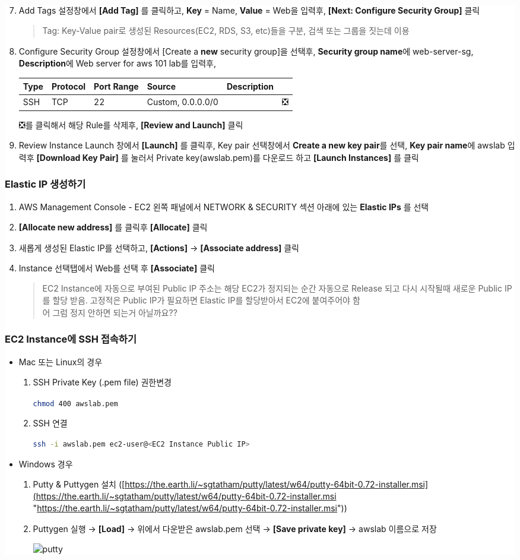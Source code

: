 7. Add Tags 설정창에서 **[Add Tag]** 를 클릭하고, **Key** = Name, **Value** = Web을 입력후, **[Next: Configure Security Group]** 클릭

    > Tag: Key-Value pair로 생성된 Resources(EC2, RDS, S3, etc)들을 구분, 검색 또는 그룹을 짓는데 이용

8. Configure Security Group 설정창에서 [Create a **new** security group]을 선택후, **Security group name**에 web-server-sg, **Description**에 Web server for aws 101 lab를 입력후,

    | Type | Protocol | Port Range | Source            | Description |   |
    |------|----------|------------|-------------------|-------------|---|
    | SSH  | TCP      | 22         | Custom, 0.0.0.0/0 |             | :negative_squared_cross_mark: |

    :negative_squared_cross_mark:를 클릭해서 해당 Rule를 삭제후, **[Review and Launch]** 클릭

9. Review Instance Launch 창에서 **[Launch]** 를 클릭후, Key pair 선택창에서 **Create a new key pair**를 선택, **Key pair name**에 awslab 입력후 **[Download Key Pair]** 를 눌러서 Private key(awslab.pem)를 다운로드 하고 **[Launch Instances]** 를 클릭

### Elastic IP 생성하기

1. AWS Management Console - EC2 왼쪽 패널에서 NETWORK & SECURITY 섹션 아래에 있는 **Elastic IPs** 를 선택

2. **[Allocate new address]** 를 클릭후 **[Allocate]** 클릭

3. 새롭게 생성된 Elastic IP를 선택하고, **[Actions]** &rightarrow; **[Associate address]** 클릭
4. Instance 선택탭에서 Web를 선택 후 **[Associate]** 클릭

    > EC2 Instance에 자동으로 부여된 Public IP 주소는 해당 EC2가 정지되는 순간 자동으로 Release 되고 다시 시작될때 새로운 Public IP를 할당 받음. 고정적은 Public IP가 필요하면 Elastic IP를 할당받아서 EC2에 붙여주어야 함 \
    어 그럼 정지 안하면 되는거 아닐까요??

### EC2 Instance에 SSH 접속하기

* Mac 또는 Linux의 경우

    1. SSH Private Key (.pem file) 권한변경

       ```bash
       chmod 400 awslab.pem
       ```

    2. SSH 연결

       ```bash
       ssh -i awslab.pem ec2-user@<EC2 Instance Public IP>
       ```

* Windows 경우

    1. Putty & Puttygen 설치 ([https://the.earth.li/~sgtatham/putty/latest/w64/putty-64bit-0.72-installer.msi](https://the.earth.li/~sgtatham/putty/latest/w64/putty-64bit-0.72-installer.msi "https://the.earth.li/~sgtatham/putty/latest/w64/putty-64bit-0.72-installer.msi"))

    2. Puttygen 실행 &rightarrow; **[Load]** &rightarrow; 위에서 다운받은 awslab.pem 선택 &rightarrow; **[Save private key]** &rightarrow; awslab 이름으로 저장

        ![putty](https://saltware-aws-lab.s3.ap-northeast-2.amazonaws.com/img/puttykeygen.png)
